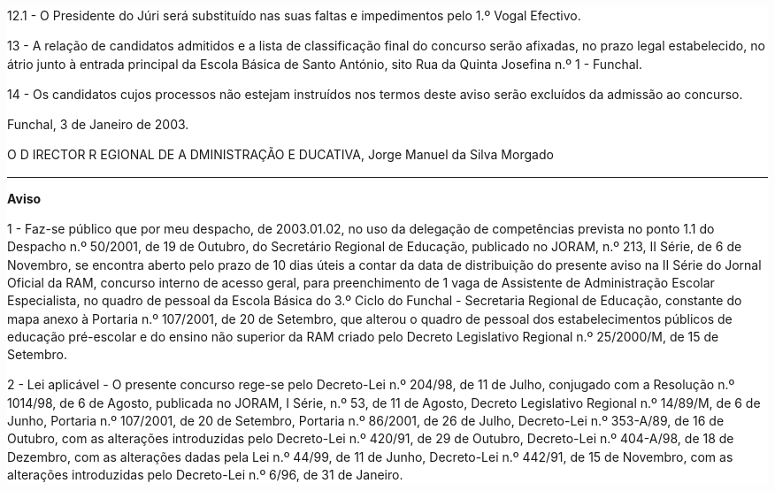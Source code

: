 
12.1 - O Presidente do Júri será substituído nas suas
faltas e impedimentos pelo 1.º Vogal Efectivo.


13 - A relação de candidatos admitidos e a lista de
classificação final do concurso serão afixadas, no
prazo legal estabelecido, no átrio junto à entrada
principal da Escola Básica de Santo António, sito
Rua da Quinta Josefina n.º 1 - Funchal.


14 - Os candidatos cujos processos não estejam
instruídos nos termos deste aviso serão excluídos da
admissão ao concurso.


Funchal, 3 de Janeiro de 2003.


O D IRECTOR R EGIONAL DE A DMINISTRAÇÃO E DUCATIVA,
Jorge Manuel da Silva Morgado




---

**Aviso**


1 - Faz-se público que por meu despacho, de
2003.01.02, no uso da delegação de competências
prevista no ponto 1.1 do Despacho n.º 50/2001, de
19 de Outubro, do Secretário Regional de Educação,
publicado no JORAM, n.º 213, II Série, de 6 de
Novembro, se encontra aberto pelo prazo de 10 dias
úteis a contar da data de distribuição do presente
aviso na II Série do Jornal Oficial da RAM, concurso
interno de acesso geral, para preenchimento de 1
vaga de Assistente de Administração Escolar
Especialista, no quadro de pessoal da Escola Básica
do 3.º Ciclo do Funchal - Secretaria Regional de
Educação, constante do mapa anexo à Portaria n.º
107/2001, de 20 de Setembro, que alterou o quadro
de pessoal dos estabelecimentos públicos de
educação pré-escolar e do ensino não superior da
RAM criado pelo Decreto Legislativo Regional n.º
25/2000/M, de 15 de Setembro.


2 - Lei aplicável - O presente concurso rege-se pelo
Decreto-Lei n.º 204/98, de 11 de Julho, conjugado
com a Resolução n.º 1014/98, de 6 de Agosto,
publicada no JORAM, I Série, n.º 53, de 11 de
Agosto, Decreto Legislativo Regional n.º 14/89/M,
de 6 de Junho, Portaria n.º 107/2001, de 20 de
Setembro, Portaria n.º 86/2001, de 26 de Julho,
Decreto-Lei n.º 353-A/89, de 16 de Outubro, com as
alterações introduzidas pelo Decreto-Lei n.º 420/91,
de 29 de Outubro, Decreto-Lei n.º 404-A/98, de 18
de Dezembro, com as alterações dadas pela Lei n.º
44/99, de 11 de Junho, Decreto-Lei n.º 442/91, de 15
de Novembro, com as alterações introduzidas pelo
Decreto-Lei n.º 6/96, de 31 de Janeiro.
